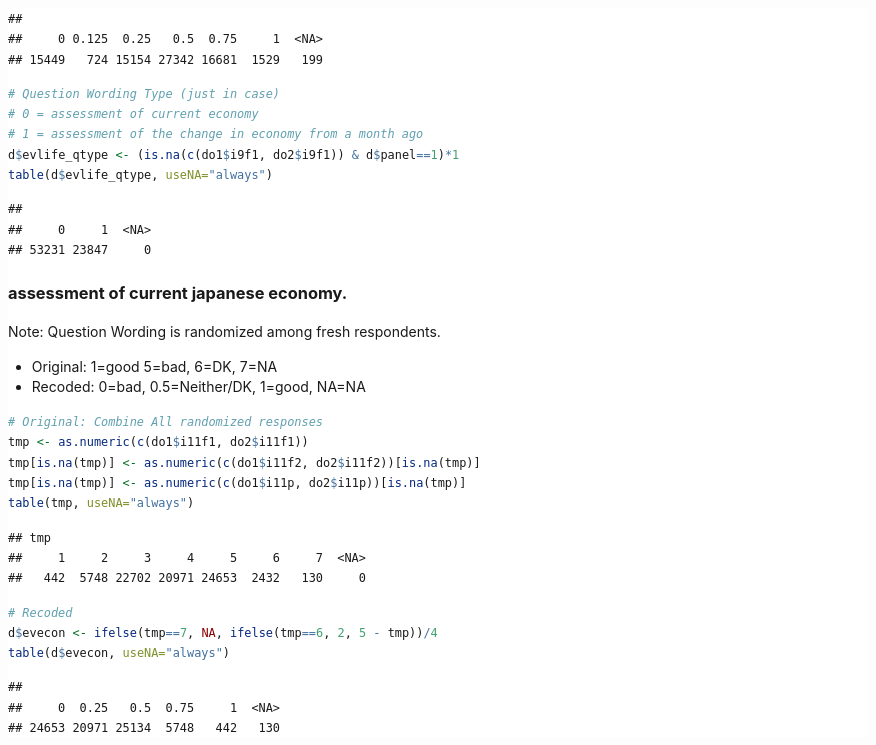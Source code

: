     ## 
    ##     0 0.125  0.25   0.5  0.75     1  <NA> 
    ## 15449   724 15154 27342 16681  1529   199

``` r
# Question Wording Type (just in case)
# 0 = assessment of current economy
# 1 = assessment of the change in economy from a month ago
d$evlife_qtype <- (is.na(c(do1$i9f1, do2$i9f1)) & d$panel==1)*1
table(d$evlife_qtype, useNA="always")
```

    ## 
    ##     0     1  <NA> 
    ## 53231 23847     0

### assessment of current japanese economy.

Note: Question Wording is randomized among fresh respondents.

  - Original: 1=good 5=bad, 6=DK, 7=NA
  - Recoded: 0=bad, 0.5=Neither/DK, 1=good, NA=NA



``` r
# Original: Combine All randomized responses
tmp <- as.numeric(c(do1$i11f1, do2$i11f1))
tmp[is.na(tmp)] <- as.numeric(c(do1$i11f2, do2$i11f2))[is.na(tmp)]
tmp[is.na(tmp)] <- as.numeric(c(do1$i11p, do2$i11p))[is.na(tmp)]
table(tmp, useNA="always")
```

    ## tmp
    ##     1     2     3     4     5     6     7  <NA> 
    ##   442  5748 22702 20971 24653  2432   130     0

``` r
# Recoded
d$evecon <- ifelse(tmp==7, NA, ifelse(tmp==6, 2, 5 - tmp))/4
table(d$evecon, useNA="always")
```

    ## 
    ##     0  0.25   0.5  0.75     1  <NA> 
    ## 24653 20971 25134  5748   442   130
